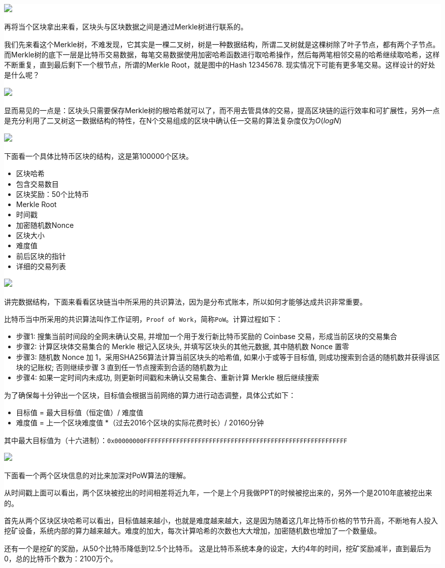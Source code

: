 ![](https://machinelearning-1255641038.cos.ap-chengdu.myqcloud.com/Datacruiser_Blog_Sources/blockchain_introduction/BlockChain%20Presentation%2051%E5%AD%A6%E9%99%A2%2013.png)

再将当个区块拿出来看，区块头与区块数据之间是通过Merkle树进行联系的。

我们先来看这个Merkle树，不难发现，它其实是一棵二叉树，树是一种数据结构，所谓二叉树就是这棵树除了叶子节点，都有两个子节点。而Merkle树的底下一层是比特币交易数据，每笔交易数据使用加密哈希函数进行取哈希操作，然后每两笔相邻交易的哈希继续取哈希，这样不断重复，直到最后剩下一个根节点，所谓的Merkle Root，就是图中的Hash 12345678. 现实情况下可能有更多笔交易。这样设计的好处是什么呢？

![](https://machinelearning-1255641038.cos.ap-chengdu.myqcloud.com/Datacruiser_Blog_Sources/blockchain_introduction/BlockChain%20Presentation%2051%E5%AD%A6%E9%99%A2%2014.png)


显而易见的一点是：区块头只需要保存Merkle树的根哈希就可以了，而不用去管具体的交易，提高区块链的运行效率和可扩展性，另外一点是充分利用了二叉树这一数据结构的特性，在N个交易组成的区块中确认任一交易的算法复杂度仅为$O(logN)$

![](https://machinelearning-1255641038.cos.ap-chengdu.myqcloud.com/Datacruiser_Blog_Sources/blockchain_introduction/BlockChain%20Presentation%2051%E5%AD%A6%E9%99%A2%2015.png)

下面看一个具体比特币区块的结构，这是第100000个区块。

- 区块哈希
- 包含交易数目
- 区块奖励：50个比特币
- Merkle Root
- 时间戳
- 加密随机数Nonce
- 区块大小
- 难度值
- 前后区块的指针
- 详细的交易列表


![](https://machinelearning-1255641038.cos.ap-chengdu.myqcloud.com/Datacruiser_Blog_Sources/blockchain_introduction/BlockChain%20Presentation%2051%E5%AD%A6%E9%99%A2%2016.png)

讲完数据结构，下面来看看区块链当中所采用的共识算法，因为是分布式账本，所以如何才能够达成共识非常重要。

比特币当中所采用的共识算法叫作工作证明，`Proof of Work`，简称`PoW`。计算过程如下：
- 步骤1: 搜集当前时间段的全网未确认交易, 并增加一个用于发行新比特币奖励的 Coinbase 交易，形成当前区块的交易集合
- 步骤2: 计算区块体交易集合的 Merkle 根记入区块头, 并填写区块头的其他元数据, 其中随机数 Nonce 置零
- 步骤3: 随机数 Nonce 加 1，采用SHA256算法计算当前区块头的哈希值, 如果小于或等于目标值, 则成功搜索到合适的随机数并获得该区块的记账权; 否则继续步骤 3 直到任一节点搜索到合适的随机数为止
- 步骤4: 如果一定时间内未成功, 则更新时间戳和未确认交易集合、重新计算 Merkle 根后继续搜索

为了确保每十分钟出一个区块，目标值会根据当前网络的算力进行动态调整，具体公式如下：
- 目标值 = 最大目标值（恒定值）/ 难度值
- 难度值 = 上一个区块难度值 *（过去2016个区块的实际花费时长）/ 20160分钟

其中最大目标值为（十六进制）：`0x00000000FFFFFFFFFFFFFFFFFFFFFFFFFFFFFFFFFFFFFFFFFFFFFFFFFFFFFFFF`

![](https://machinelearning-1255641038.cos.ap-chengdu.myqcloud.com/Datacruiser_Blog_Sources/blockchain_introduction/BlockChain%20Presentation%2051%E5%AD%A6%E9%99%A2%2017.png)

下面看一个两个区块信息的对比来加深对PoW算法的理解。

从时间戳上面可以看出，两个区块被挖出的时间相差将近九年，一个是上个月我做PPT的时候被挖出来的，另外一个是2010年底被挖出来的。

首先从两个区块区块哈希可以看出，目标值越来越小，也就是难度越来越大，这是因为随着这几年比特币价格的节节升高，不断地有人投入挖矿设备，系统内部的算力越来越大。难度的加大，每次计算哈希的次数也大大增加，加密随机数也增加了一个数量级。

还有一个是挖矿的奖励，从50个比特币降低到12.5个比特币。
这是比特币系统本身的设定，大约4年的时间，挖矿奖励减半，直到最后为0，总的比特币个数为：2100万个。
